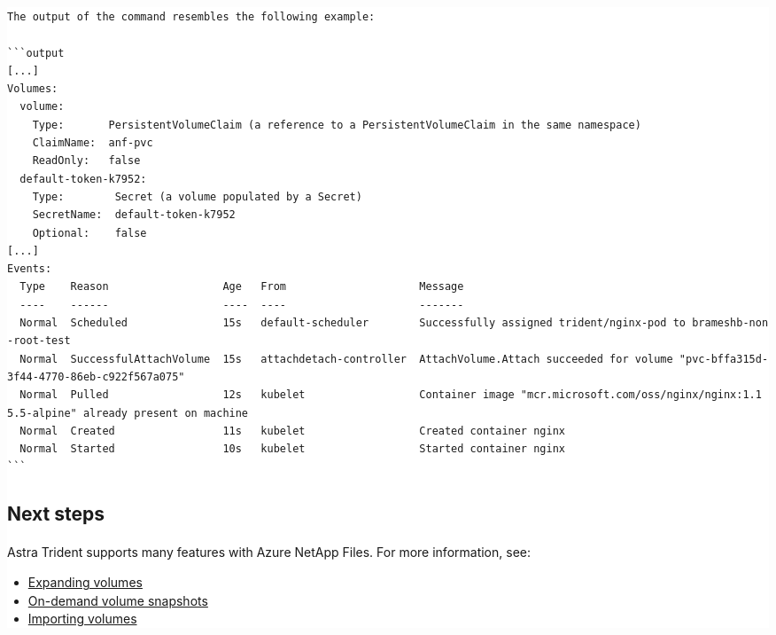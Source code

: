     The output of the command resembles the following example:   

    ```output    
    [...]
    Volumes:
      volume:
        Type:       PersistentVolumeClaim (a reference to a PersistentVolumeClaim in the same namespace)
        ClaimName:  anf-pvc
        ReadOnly:   false
      default-token-k7952:
        Type:        Secret (a volume populated by a Secret)
        SecretName:  default-token-k7952
        Optional:    false
    [...]
    Events:
      Type    Reason                  Age   From                     Message
      ----    ------                  ----  ----                     -------
      Normal  Scheduled               15s   default-scheduler        Successfully assigned trident/nginx-pod to brameshb-non-root-test
      Normal  SuccessfulAttachVolume  15s   attachdetach-controller  AttachVolume.Attach succeeded for volume "pvc-bffa315d-3f44-4770-86eb-c922f567a075"
      Normal  Pulled                  12s   kubelet                  Container image "mcr.microsoft.com/oss/nginx/nginx:1.15.5-alpine" already present on machine
      Normal  Created                 11s   kubelet                  Created container nginx
      Normal  Started                 10s   kubelet                  Started container nginx
    ```

## Next steps

Astra Trident supports many features with Azure NetApp Files. For more information, see:

* [Expanding volumes][expand-trident-volumes]
* [On-demand volume snapshots][on-demand-trident-volume-snapshots]
* [Importing volumes][importing-trident-volumes]


[astra-trident]: https://docs.netapp.com/us-en/trident/index.html
[kubectl-create]: https://kubernetes.io/docs/reference/generated/kubectl/kubectl-commands#create
[kubectl-apply]: https://kubernetes.io/docs/reference/generated/kubectl/kubectl-commands#apply
[kubectl-describe]: https://kubernetes.io/docs/reference/generated/kubectl/kubectl-commands#describe
[kubectl-exec]: https://kubernetes.io/docs/reference/generated/kubectl/kubectl-commands#exec
[astra-control-service]: https://cloud.netapp.com/astra-control
[kubernetes-csi-driver]: https://kubernetes-csi.github.io/docs/
[trident-install-guide]: https://docs.netapp.com/us-en/trident/trident-get-started/kubernetes-deploy.html
[trident-helm-chart]: https://docs.netapp.com/us-en/trident/trident-get-started/kubernetes-deploy-operator.html
[tridentctl]: https://docs.netapp.com/us-en/trident/trident-get-started/kubernetes-deploy-tridentctl.html
[trident-backend-install-guide]: https://docs.netapp.com/us-en/trident/trident-use/backends.html
[kubectl-get]: https://kubernetes.io/docs/reference/generated/kubectl/kubectl-commands#get
[expand-trident-volumes]: https://docs.netapp.com/us-en/trident/trident-use/vol-expansion.html
[on-demand-trident-volume-snapshots]: https://docs.netapp.com/us-en/trident/trident-use/vol-snapshots.html
[importing-trident-volumes]: https://docs.netapp.com/us-en/trident/trident-use/vol-import.html
[backend-anf.yaml]: https://raw.githubusercontent.com/NetApp/trident/v23.01.1/trident-installer/sample-input/backends-samples/azure-netapp-files/backend-anf.yaml


[aks-quickstart-cli]: ./learn/quick-kubernetes-deploy-cli.md
[aks-quickstart-portal]: ./learn/quick-kubernetes-deploy-portal.md
[aks-quickstart-powershell]: ./learn/quick-kubernetes-deploy-powershell.md
[anf]: ../azure-netapp-files/azure-netapp-files-introduction.md
[anf-delegate-subnet]: ../azure-netapp-files/azure-netapp-files-delegate-subnet.md
[anf-regions]: https://azure.microsoft.com/global-infrastructure/services/?products=netapp&regions=all
[az-aks-show]: /cli/azure/aks#az_aks_show
[az-netappfiles-account-create]: /cli/azure/netappfiles/account#az_netappfiles_account_create
[az-netapp-files-dynamic]: azure-netapp-files-dynamic.md
[az-netappfiles-pool-create]: /cli/azure/netappfiles/pool#az_netappfiles_pool_create
[az-netappfiles-volume-create]: /cli/azure/netappfiles/volume#az_netappfiles_volume_create
[az-netappfiles-volume-show]: /cli/azure/netappfiles/volume#az_netappfiles_volume_show
[az-network-vnet-subnet-create]: /cli/azure/network/vnet/subnet#az_network_vnet_subnet_create
[install-azure-cli]: /cli/azure/install-azure-cli
[use-tags]: use-tags.md
[azure-ad-app-registration]: ../active-directory/develop/howto-create-service-principal-portal.md
